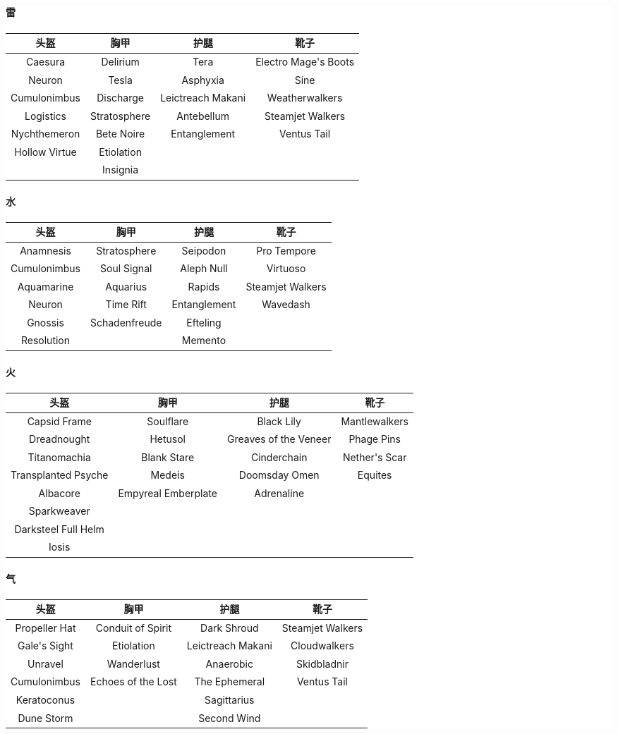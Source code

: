 #### 雷
| 头盔 | 胸甲 | 护腿 | 靴子 |
| :---: | :---: | :---: | :---: |
| Caesura | Delirium | Tera | Electro Mage's Boots |
| Neuron | Tesla | Asphyxia | Sine |
| Cumulonimbus | Discharge | Leictreach Makani | Weatherwalkers |
| Logistics | Stratosphere | Antebellum | Steamjet Walkers |
| Nychthemeron | Bete Noire | Entanglement | Ventus Tail |
| Hollow Virtue | Etiolation | | |
| | Insignia | | |


#### 水
| 头盔 | 胸甲 | 护腿 | 靴子 |
| :---: | :---: | :---: | :---: |
| Anamnesis | Stratosphere | Seipodon | Pro Tempore |
| Cumulonimbus | Soul Signal | Aleph Null | Virtuoso |
| Aquamarine | Aquarius | Rapids | Steamjet Walkers |
| Neuron | Time Rift | Entanglement | Wavedash |
| Gnossis | Schadenfreude | Efteling |  |
| Resolution | | Memento | |

#### 火
| 头盔 | 胸甲 | 护腿 | 靴子 |
| :---: | :---: | :---: | :---: |
| Capsid Frame | Soulflare | Black Lily | Mantlewalkers |
| Dreadnought | Hetusol | Greaves of the Veneer | Phage Pins |
| Titanomachia | Blank Stare | Cinderchain | Nether's Scar  |
| Transplanted Psyche | Medeis | Doomsday Omen | Equites |
| Albacore | Empyreal Emberplate | Adrenaline | |
| Sparkweaver | | | |
| Darksteel Full Helm | | | |
| Iosis| | | |

#### 气
| 头盔 | 胸甲 | 护腿 | 靴子 |
| :---: | :---: | :---: | :---: |
| Propeller Hat | Conduit of Spirit | Dark Shroud | Steamjet Walkers |
| Gale's Sight | Etiolation | Leictreach Makani | Cloudwalkers |
| Unravel | Wanderlust | Anaerobic | Skidbladnir |
| Cumulonimbus | Echoes of the Lost | The Ephemeral | Ventus Tail |
| Keratoconus |  | Sagittarius |  |
| Dune Storm |  | Second Wind |  |
